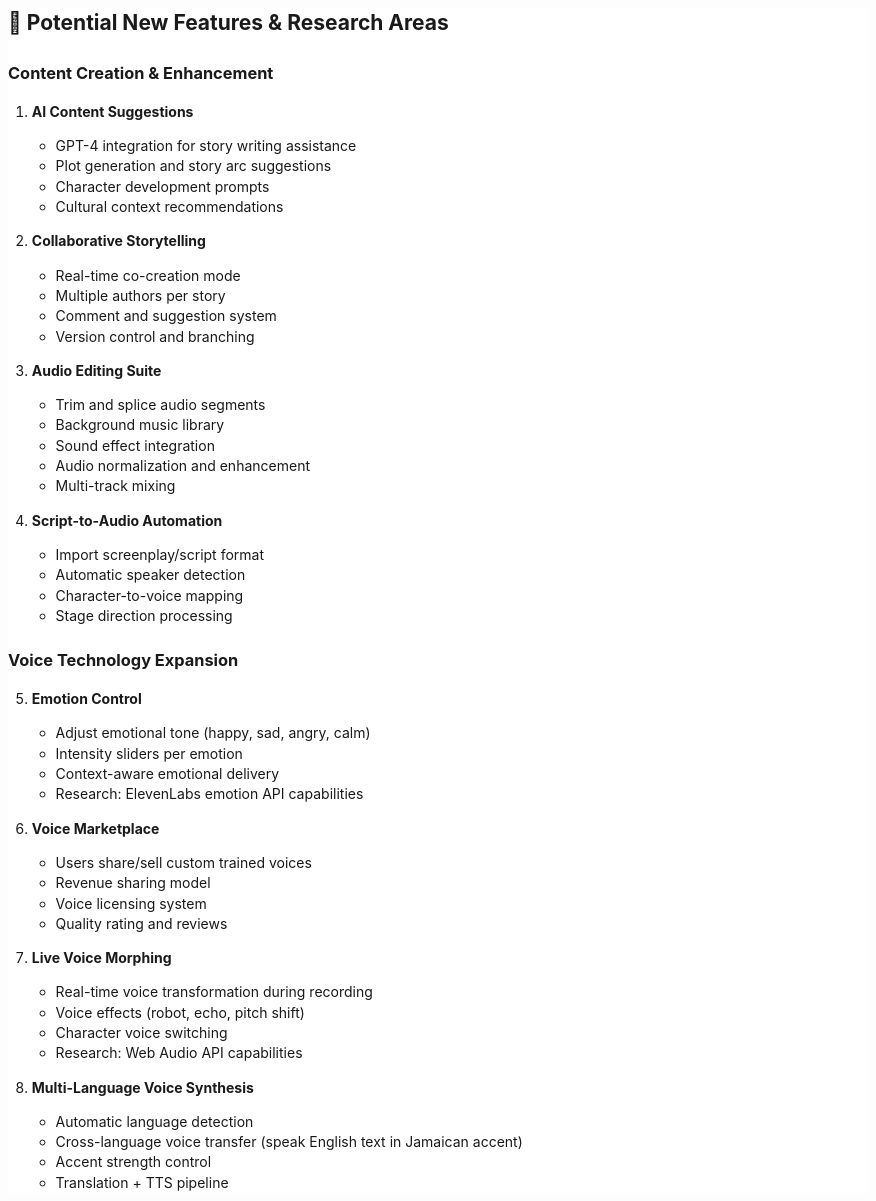 ## 🔮 Potential New Features & Research Areas

### **Content Creation & Enhancement**

1. **AI Content Suggestions**
   - GPT-4 integration for story writing assistance
   - Plot generation and story arc suggestions
   - Character development prompts
   - Cultural context recommendations

2. **Collaborative Storytelling**
   - Real-time co-creation mode
   - Multiple authors per story
   - Comment and suggestion system
   - Version control and branching

3. **Audio Editing Suite**
   - Trim and splice audio segments
   - Background music library
   - Sound effect integration
   - Audio normalization and enhancement
   - Multi-track mixing

4. **Script-to-Audio Automation**
   - Import screenplay/script format
   - Automatic speaker detection
   - Character-to-voice mapping
   - Stage direction processing

### **Voice Technology Expansion**

5. **Emotion Control**
   - Adjust emotional tone (happy, sad, angry, calm)
   - Intensity sliders per emotion
   - Context-aware emotional delivery
   - Research: ElevenLabs emotion API capabilities

6. **Voice Marketplace**
   - Users share/sell custom trained voices
   - Revenue sharing model
   - Voice licensing system
   - Quality rating and reviews

7. **Live Voice Morphing**
   - Real-time voice transformation during recording
   - Voice effects (robot, echo, pitch shift)
   - Character voice switching
   - Research: Web Audio API capabilities

8. **Multi-Language Voice Synthesis**
   - Automatic language detection
   - Cross-language voice transfer (speak English text in Jamaican accent)
   - Accent strength control
   - Translation + TTS pipeline
